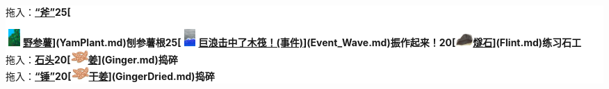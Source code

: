 拖入：**[“斧”](tag_Axe.md)</td><td  style=""  >25</td></tr><tr ><td  style=""  >[<div style="width:25px;display:inline-block;text-align:center"><img decoding="async" src="../wiki/Sprite/YamPlant.png" href="a.md" style="max-width:25px;max-height:25px;"></div>[野参薯](YamPlant.md)](YamPlant.md)</td><td  style=""  >刨参薯根</td><td  style=""  >25</td></tr><tr ><td  style=""  >[<div style="width:25px;display:inline-block;text-align:center"><img decoding="async" src="../wiki/Sprite/WaveEvent.png" href="a.md" style="max-width:25px;max-height:25px;"></div>[巨浪击中了木筏！(事件)](Event_Wave.md)](Event_Wave.md)</td><td  style=""  >振作起来！</td><td  style=""  >20</td></tr><tr ><td  style=""  >[<div style="width:25px;display:inline-block;text-align:center"><img decoding="async" src="../wiki/Sprite/Flint.png" href="a.md" style="max-width:25px;max-height:25px;"></div>[燧石](Flint.md)](Flint.md)</td><td  style=""  >练习石工<br>** 拖入：**[石头](Stone.md)</td><td  style=""  >20</td></tr><tr ><td  style=""  >[<div style="width:25px;display:inline-block;text-align:center"><img decoding="async" src="../wiki/Sprite/Ginger.png" href="a.md" style="max-width:25px;max-height:25px;"></div>[姜](Ginger.md)](Ginger.md)</td><td  style=""  >捣碎<br>** 拖入：**[“锤”](tag_Hammer.md)</td><td  style=""  >20</td></tr><tr ><td  style=""  >[<div style="width:25px;display:inline-block;text-align:center"><img decoding="async" src="../wiki/Sprite/Ginger.png" href="a.md" style="max-width:25px;max-height:25px;"></div>[干姜](GingerDried.md)](GingerDried.md)</td><td  style=""  >捣碎<br>**